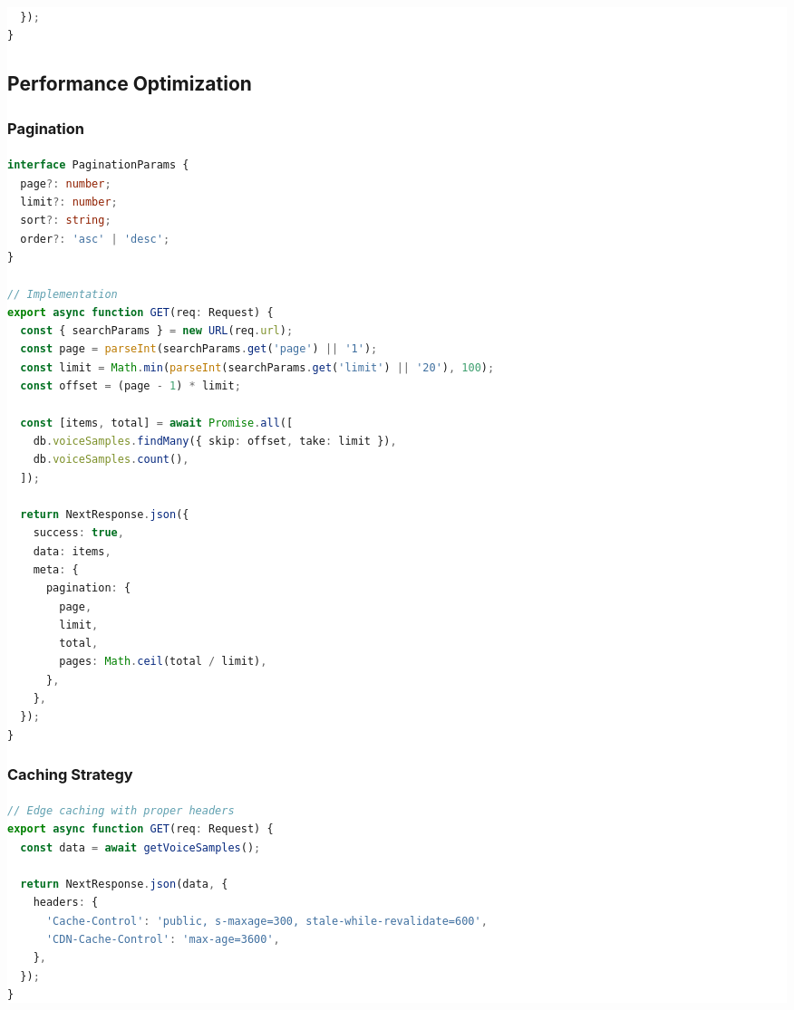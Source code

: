 ```typescript
  });
}
```

## Performance Optimization

### Pagination

```typescript
interface PaginationParams {
  page?: number;
  limit?: number;
  sort?: string;
  order?: 'asc' | 'desc';
}

// Implementation
export async function GET(req: Request) {
  const { searchParams } = new URL(req.url);
  const page = parseInt(searchParams.get('page') || '1');
  const limit = Math.min(parseInt(searchParams.get('limit') || '20'), 100);
  const offset = (page - 1) * limit;

  const [items, total] = await Promise.all([
    db.voiceSamples.findMany({ skip: offset, take: limit }),
    db.voiceSamples.count(),
  ]);

  return NextResponse.json({
    success: true,
    data: items,
    meta: {
      pagination: {
        page,
        limit,
        total,
        pages: Math.ceil(total / limit),
      },
    },
  });
}
```

### Caching Strategy

```typescript
// Edge caching with proper headers
export async function GET(req: Request) {
  const data = await getVoiceSamples();

  return NextResponse.json(data, {
    headers: {
      'Cache-Control': 'public, s-maxage=300, stale-while-revalidate=600',
      'CDN-Cache-Control': 'max-age=3600',
    },
  });
}
```
